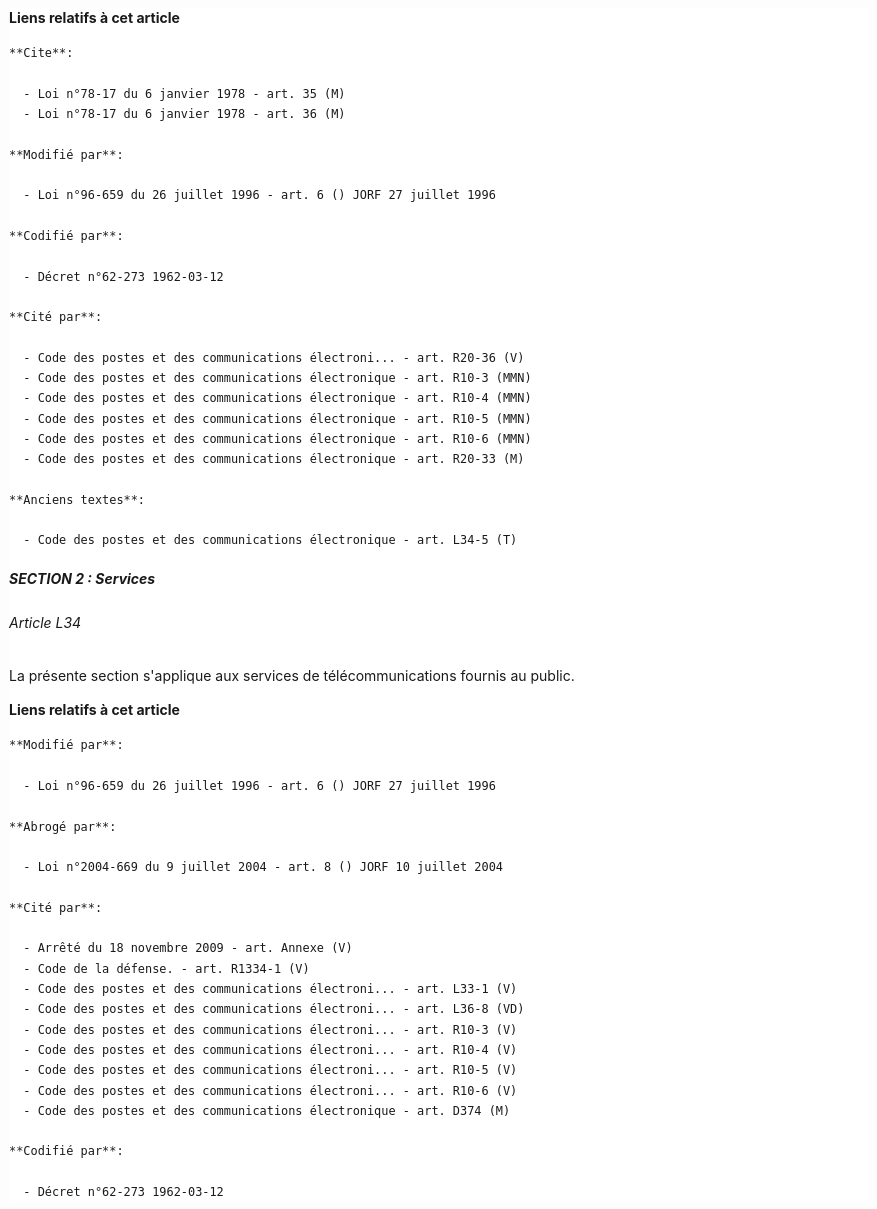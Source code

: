 **Liens relatifs à cet article**

	**Cite**:

	  - Loi n°78-17 du 6 janvier 1978 - art. 35 (M)
	  - Loi n°78-17 du 6 janvier 1978 - art. 36 (M)

	**Modifié par**:

	  - Loi n°96-659 du 26 juillet 1996 - art. 6 () JORF 27 juillet 1996

	**Codifié par**:

	  - Décret n°62-273 1962-03-12

	**Cité par**:

	  - Code des postes et des communications électroni... - art. R20-36 (V)
	  - Code des postes et des communications électronique - art. R10-3 (MMN)
	  - Code des postes et des communications électronique - art. R10-4 (MMN)
	  - Code des postes et des communications électronique - art. R10-5 (MMN)
	  - Code des postes et des communications électronique - art. R10-6 (MMN)
	  - Code des postes et des communications électronique - art. R20-33 (M)

	**Anciens textes**:

	  - Code des postes et des communications électronique - art. L34-5 (T)


##### SECTION 2 : Services

###### Article L34

La présente section s'applique aux services de télécommunications fournis au public.

**Liens relatifs à cet article**

	**Modifié par**:

	  - Loi n°96-659 du 26 juillet 1996 - art. 6 () JORF 27 juillet 1996

	**Abrogé par**:

	  - Loi n°2004-669 du 9 juillet 2004 - art. 8 () JORF 10 juillet 2004

	**Cité par**:

	  - Arrêté du 18 novembre 2009 - art. Annexe (V)
	  - Code de la défense. - art. R1334-1 (V)
	  - Code des postes et des communications électroni... - art. L33-1 (V)
	  - Code des postes et des communications électroni... - art. L36-8 (VD)
	  - Code des postes et des communications électroni... - art. R10-3 (V)
	  - Code des postes et des communications électroni... - art. R10-4 (V)
	  - Code des postes et des communications électroni... - art. R10-5 (V)
	  - Code des postes et des communications électroni... - art. R10-6 (V)
	  - Code des postes et des communications électronique - art. D374 (M)

	**Codifié par**:

	  - Décret n°62-273 1962-03-12
